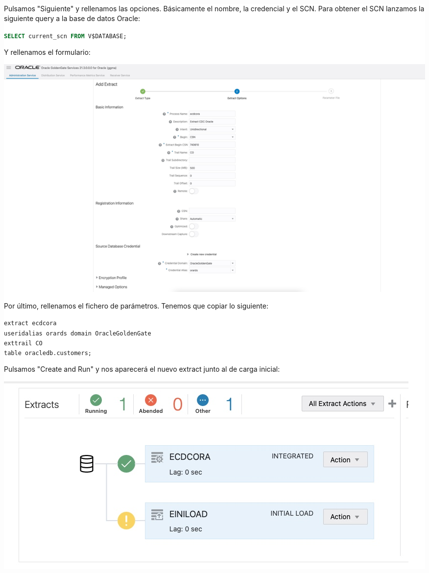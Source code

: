 

Pulsamos "Siguiente" y rellenamos las opciones. Básicamente el nombre, la credencial y el SCN. Para obtener el SCN lanzamos la siguiente query a la base de datos Oracle:

```sql
SELECT current_scn FROM V$DATABASE;
```

Y rellenamos el formulario:

![ecdcora_type](readme/img/extract-cdcora.jpg)

Por último, rellenamos el fichero de parámetros. Tenemos que copiar lo siguiente:

```
extract ecdcora
useridalias orards domain OracleGoldenGate
exttrail CO
table oracledb.customers;
```

Pulsamos "Create and Run" y nos aparecerá el nuevo extract junto al de carga inicial:

![ecdcora_type](readme/img/extract-cdcora_2.jpg)
